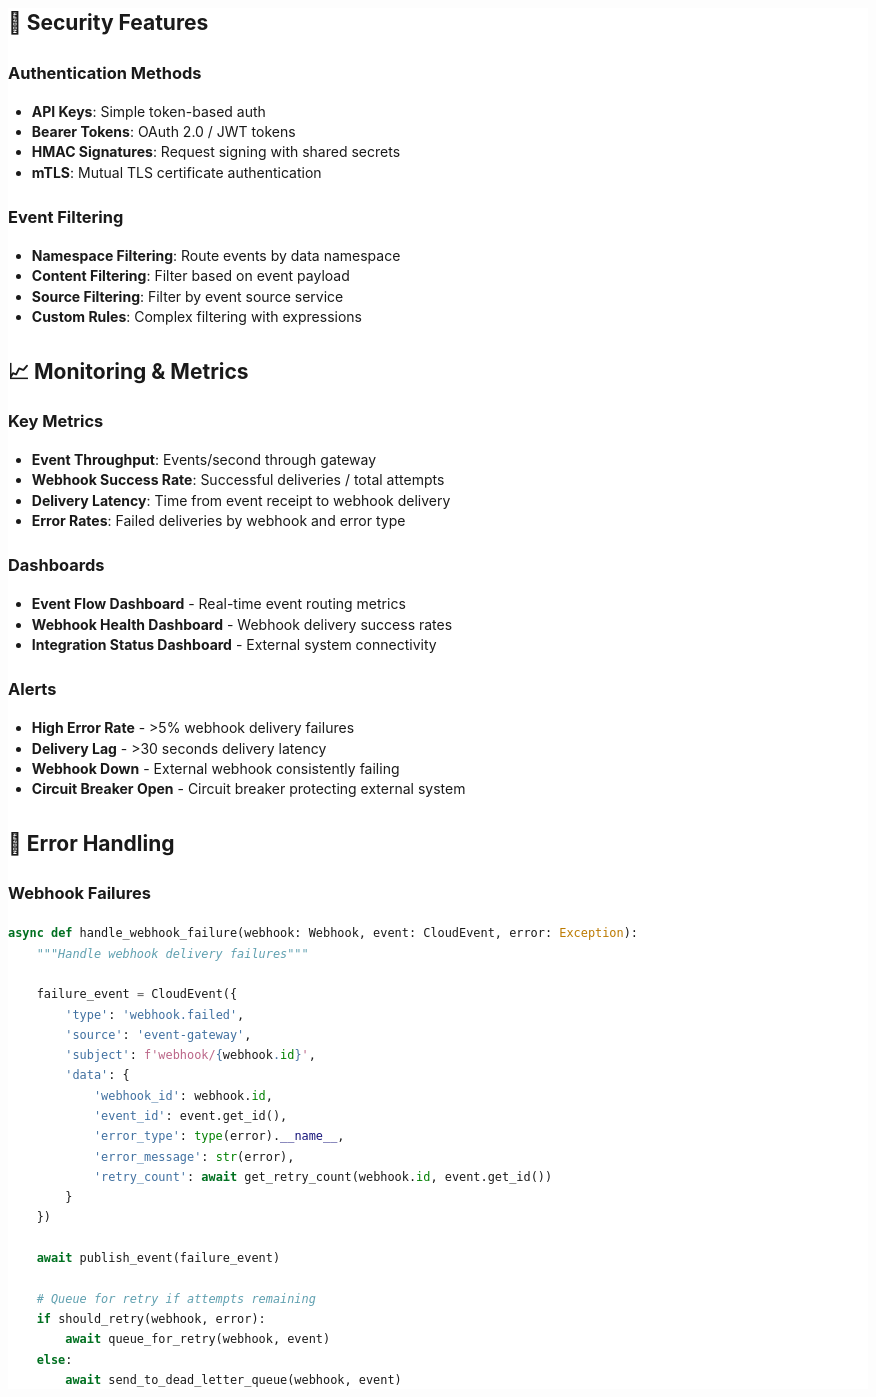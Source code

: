 ## 🔐 Security Features

### Authentication Methods
- **API Keys**: Simple token-based auth
- **Bearer Tokens**: OAuth 2.0 / JWT tokens  
- **HMAC Signatures**: Request signing with shared secrets
- **mTLS**: Mutual TLS certificate authentication

### Event Filtering
- **Namespace Filtering**: Route events by data namespace
- **Content Filtering**: Filter based on event payload
- **Source Filtering**: Filter by event source service
- **Custom Rules**: Complex filtering with expressions

## 📈 Monitoring & Metrics

### Key Metrics
- **Event Throughput**: Events/second through gateway
- **Webhook Success Rate**: Successful deliveries / total attempts
- **Delivery Latency**: Time from event receipt to webhook delivery
- **Error Rates**: Failed deliveries by webhook and error type

### Dashboards
- **Event Flow Dashboard** - Real-time event routing metrics
- **Webhook Health Dashboard** - Webhook delivery success rates
- **Integration Status Dashboard** - External system connectivity

### Alerts
- **High Error Rate** - >5% webhook delivery failures
- **Delivery Lag** - >30 seconds delivery latency
- **Webhook Down** - External webhook consistently failing
- **Circuit Breaker Open** - Circuit breaker protecting external system

## 🚨 Error Handling

### Webhook Failures
```python
async def handle_webhook_failure(webhook: Webhook, event: CloudEvent, error: Exception):
    """Handle webhook delivery failures"""
    
    failure_event = CloudEvent({
        'type': 'webhook.failed',
        'source': 'event-gateway',
        'subject': f'webhook/{webhook.id}',
        'data': {
            'webhook_id': webhook.id,
            'event_id': event.get_id(),
            'error_type': type(error).__name__,
            'error_message': str(error),
            'retry_count': await get_retry_count(webhook.id, event.get_id())
        }
    })
    
    await publish_event(failure_event)
    
    # Queue for retry if attempts remaining
    if should_retry(webhook, error):
        await queue_for_retry(webhook, event)
    else:
        await send_to_dead_letter_queue(webhook, event)
```